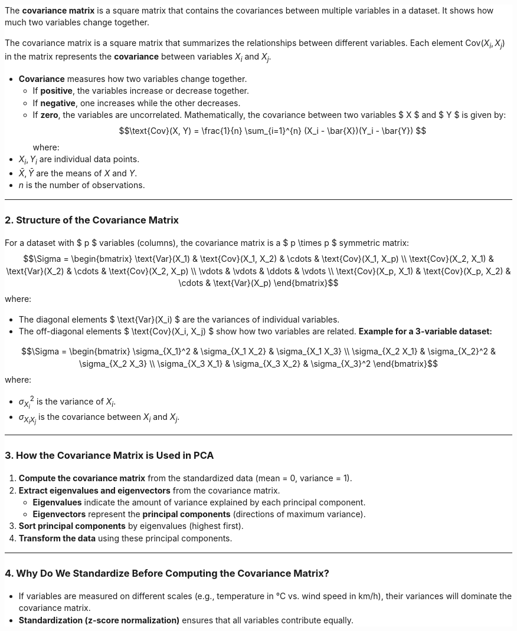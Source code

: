 The **covariance matrix** is a square matrix that contains the covariances between multiple variables in a dataset. It shows how much two variables change together.

The covariance matrix is a square matrix that summarizes the relationships between different variables. Each element $\text{Cov}(X_i, X_j)$ in the matrix represents the **covariance** between variables $X_i$ and $X_j$.
- **Covariance** measures how two variables change together.
    - If **positive**, the variables increase or decrease together.
    - If **negative**, one increases while the other decreases.
    - If **zero**, the variables are uncorrelated.
Mathematically, the covariance between two variables $ X $ and $ Y $ is given by:
$$\text{Cov}(X, Y) = \frac{1}{n} \sum_{i=1}^{n} (X_i - \bar{X})(Y_i - \bar{Y})
$$
where:
- $X_i,Y_i$ are individual data points.
- $\bar{X},\bar{Y}$ are the means of $X$ and $Y$.
- $n$ is the number of observations.
---
### **2. Structure of the Covariance Matrix**
For a dataset with $ p $ variables (columns), the covariance matrix is a $ p \times p $ symmetric matrix:
$$\Sigma = \begin{bmatrix} \text{Var}(X_1) & \text{Cov}(X_1, X_2) & \cdots & \text{Cov}(X_1, X_p) \\ \text{Cov}(X_2, X_1) & \text{Var}(X_2) & \cdots & \text{Cov}(X_2, X_p) \\ \vdots & \vdots & \ddots & \vdots \\ \text{Cov}(X_p, X_1) & \text{Cov}(X_p, X_2) & \cdots & \text{Var}(X_p) \end{bmatrix}$$
where:
- The diagonal elements $ \text{Var}(X_i) $ are the variances of individual variables.
- The off-diagonal elements $ \text{Cov}(X_i, X_j) $ show how two variables are related.
**Example for a 3-variable dataset:**

$$\Sigma = \begin{bmatrix} \sigma_{X_1}^2 & \sigma_{X_1 X_2} & \sigma_{X_1 X_3} \\ \sigma_{X_2 X_1} & \sigma_{X_2}^2 & \sigma_{X_2 X_3} \\ \sigma_{X_3 X_1} & \sigma_{X_3 X_2} & \sigma_{X_3}^2 \end{bmatrix}$$
where:
- $\sigma_{X_i}^2$ is the variance of $X_i$.
- $\sigma_{X_i X_j}$ is the covariance between $X_i$ and $X_j$.

---
### **3. How the Covariance Matrix is Used in PCA**
1. **Compute the covariance matrix** from the standardized data (mean = 0, variance = 1).
2. **Extract eigenvalues and eigenvectors** from the covariance matrix.
    - **Eigenvalues** indicate the amount of variance explained by each principal component.
    - **Eigenvectors** represent the **principal components** (directions of maximum variance).
3. **Sort principal components** by eigenvalues (highest first).
4. **Transform the data** using these principal components.
---
### **4. Why Do We Standardize Before Computing the Covariance Matrix?**
- If variables are measured on different scales (e.g., temperature in °C vs. wind speed in km/h), their variances will dominate the covariance matrix.
- **Standardization (z-score normalization)** ensures that all variables contribute equally.
